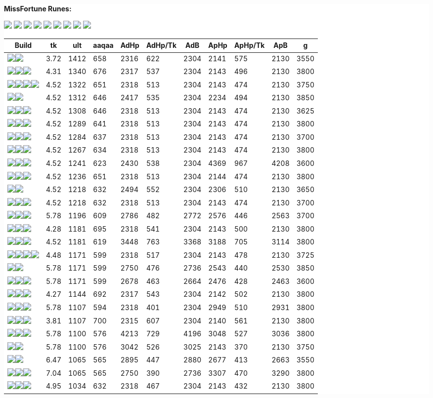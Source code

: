 

**MissFortune Runes:**


![](/Styles/Precision/PressTheAttack/PressTheAttack.png)
![](/Styles/Precision/Overheal.png)
![](/Styles/Precision/LegendBloodline/LegendBloodline.png)
![](/Styles/Precision/CoupDeGrace/CoupDeGrace.png)
![](/Styles/Sorcery/AbsoluteFocus/AbsoluteFocus.png)
![](/Styles/Sorcery/GatheringStorm/GatheringStorm.png)
![](/StatMods/StatModsAdaptiveForceIcon.png)
![](/StatMods/StatModsAdaptiveForceIcon.png)
![](/StatMods/StatModsArmorIcon.png)





 Build |tk|ult|aaqaa|AdHp|AdHp/Tk|AdB|ApHp|ApHp/Tk|ApB|g
-|-|-|-|-|-|-|-|-|-|-
![](/item/6691.png)![](/item/1055.png)|3.72|1412|658|2316|622|2304|2141|575|2130|3550
![](/item/6676.png)![](/item/1055.png)![](/item/1036.png)|4.31|1340|676|2317|537|2304|2143|496|2130|3800
![](/item/6695.png)![](/item/1055.png)![](/item/1036.png)![](/item/1036.png)|4.52|1322|651|2318|513|2304|2143|474|2130|3750
![](/item/3074.png)![](/item/1055.png)|4.52|1312|646|2417|535|2304|2234|494|2130|3850
![](/item/3179.png)![](/item/1055.png)![](/item/1037.png)|4.52|1308|646|2318|513|2304|2143|474|2130|3625
![](/item/6696.png)![](/item/1055.png)![](/item/1036.png)|4.52|1289|641|2318|513|2304|2143|474|2130|3800
![](/item/3004.png)![](/item/1055.png)![](/item/1036.png)|4.52|1284|637|2318|513|2304|2143|474|2130|3700
![](/item/6693.png)![](/item/1055.png)![](/item/1036.png)|4.52|1267|634|2318|513|2304|2143|474|2130|3800
![](/item/3156.png)![](/item/1055.png)![](/item/1036.png)|4.52|1241|623|2430|538|2304|4369|967|4208|3600
![](/item/3033.png)![](/item/1055.png)![](/item/1036.png)|4.52|1236|651|2318|513|2304|2144|474|2130|3800
![](/item/3072.png)![](/item/1055.png)|4.52|1218|632|2494|552|2304|2306|510|2130|3650
![](/item/3508.png)![](/item/1055.png)![](/item/1036.png)|4.52|1218|632|2318|513|2304|2143|474|2130|3700
![](/item/3814.png)![](/item/1055.png)![](/item/1036.png)|5.78|1196|609|2786|482|2772|2576|446|2563|3700
![](/item/3095.png)![](/item/1055.png)![](/item/1036.png)|4.28|1181|695|2318|541|2304|2143|500|2130|3800
![](/item/6673.png)![](/item/1055.png)![](/item/1036.png)|4.52|1181|619|3448|763|3368|3188|705|3114|3800
![](/item/3006.png)![](/item/1055.png)![](/item/1038.png)![](/item/1037.png)|4.48|1171|599|2318|517|2304|2143|478|2130|3725
![](/item/3161.png)![](/item/1055.png)|5.78|1171|599|2750|476|2736|2543|440|2530|3850
![](/item/6609.png)![](/item/1055.png)![](/item/1036.png)|5.78|1171|599|2678|463|2664|2476|428|2463|3600
![](/item/3087.png)![](/item/1055.png)![](/item/1036.png)|4.27|1144|692|2317|543|2304|2142|502|2130|3800
![](/item/3139.png)![](/item/1055.png)![](/item/1036.png)|5.78|1107|594|2318|401|2304|2949|510|2931|3800
![](/item/6672.png)![](/item/1055.png)![](/item/1036.png)|3.81|1107|700|2315|607|2304|2140|561|2130|3800
![](/item/3026.png)![](/item/1055.png)![](/item/1036.png)|5.78|1100|576|4213|729|4196|3048|527|3036|3800
![](/item/6333.png)![](/item/1055.png)|5.78|1100|576|3042|526|3025|2143|370|2130|3750
![](/item/3071.png)![](/item/1055.png)|6.47|1065|565|2895|447|2880|2677|413|2663|3550
![](/item/6035.png)![](/item/1055.png)![](/item/1036.png)|7.04|1065|565|2750|390|2736|3307|470|3290|3800
![](/item/3094.png)![](/item/1055.png)![](/item/1036.png)|4.95|1034|632|2318|467|2304|2143|432|2130|3800